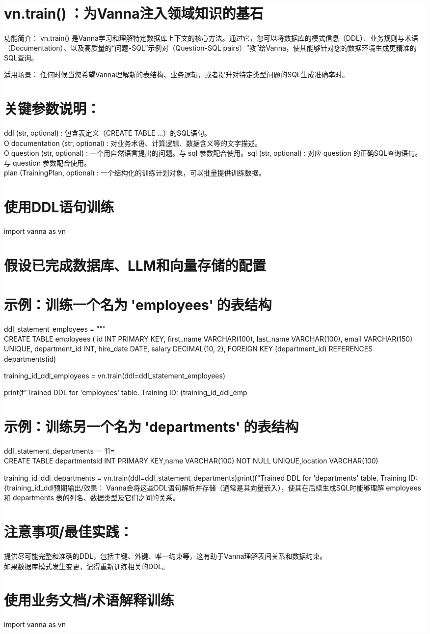 # vn.train() ：为Vanna注入领域知识的基石  

功能简介： vn.train() 是Vanna学习和理解特定数据库上下文的核心方法。通过它，您可以将数据库的模式信息（DDL）、业务规则与术语（Documentation）、以及高质量的“问题-SQL”示例对（Question-SQL pairs）“教”给Vanna，使其能够针对您的数据环境生成更精准的SQL查询。  

适用场景： 任何时候当您希望Vanna理解新的表结构、业务逻辑，或者提升对特定类型问题的SQL生成准确率时。  

# 关键参数说明：  

ddl (str, optional) : 包含表定义（CREATE TABLE ...）的SQL语句。  
O documentation (str, optional) : 对业务术语、计算逻辑、数据含义等的文字描述。  
O question (str, optional) : 一个用自然语言提出的问题。与 sql 参数配合使用。sql (str, optional) : 对应 question 的正确SQL查询语句。与 question 参数配合使用。  
plan (TrainingPlan, optional) : 一个结构化的训练计划对象，可以批量提供训练数据。  

# 使用DDL语句训练  

import vanna as vn   
# 假设已完成数据库、LLM和向量存储的配置   
# 示例：训练一个名为 'employees' 的表结构   
ddl_statement_employees = """   
CREATE TABLE employees ( id INT PRIMARY KEY, first_name VARCHAR(100), last_name VARCHAR(100), email VARCHAR(150) UNIQUE, department_id INT, hire_date DATE, salary DECIMAL(10, 2), FOREIGN KEY (department_id) REFERENCES departments(id)  

training_id_ddl_employees = vn.train(ddl=ddl_statement_employees)  

print(f"Trained DDL for 'employees' table. Training ID: {training_id_ddl_emp  

# 示例：训练另一个名为 'departments' 的表结构  
ddl_statement_departments 一 11=  
CREATE TABLE departmentsid INT PRIMARY KEY,name VARCHAR(100) NOT NULL UNIQUE,location VARCHAR(100)  

training_id_ddl_departments = vn.train(ddl=ddl_statement_departments)print(f"Trained DDL for 'departments' table. Training ID: {training_id_ddl预期输出/效果： Vanna会将这些DDL语句解析并存储（通常是其向量嵌入），使其在后续生成SQL时能够理解 employees 和 departments 表的列名、数据类型及它们之间的关系。  

# 注意事项/最佳实践：  

提供尽可能完整和准确的DDL，包括主键、外键、唯一约束等，这有助于Vanna理解表间关系和数据约束。  
如果数据库模式发生变更，记得重新训练相关的DDL。  

# 使用业务文档/术语解释训练  

import vanna as vn  
